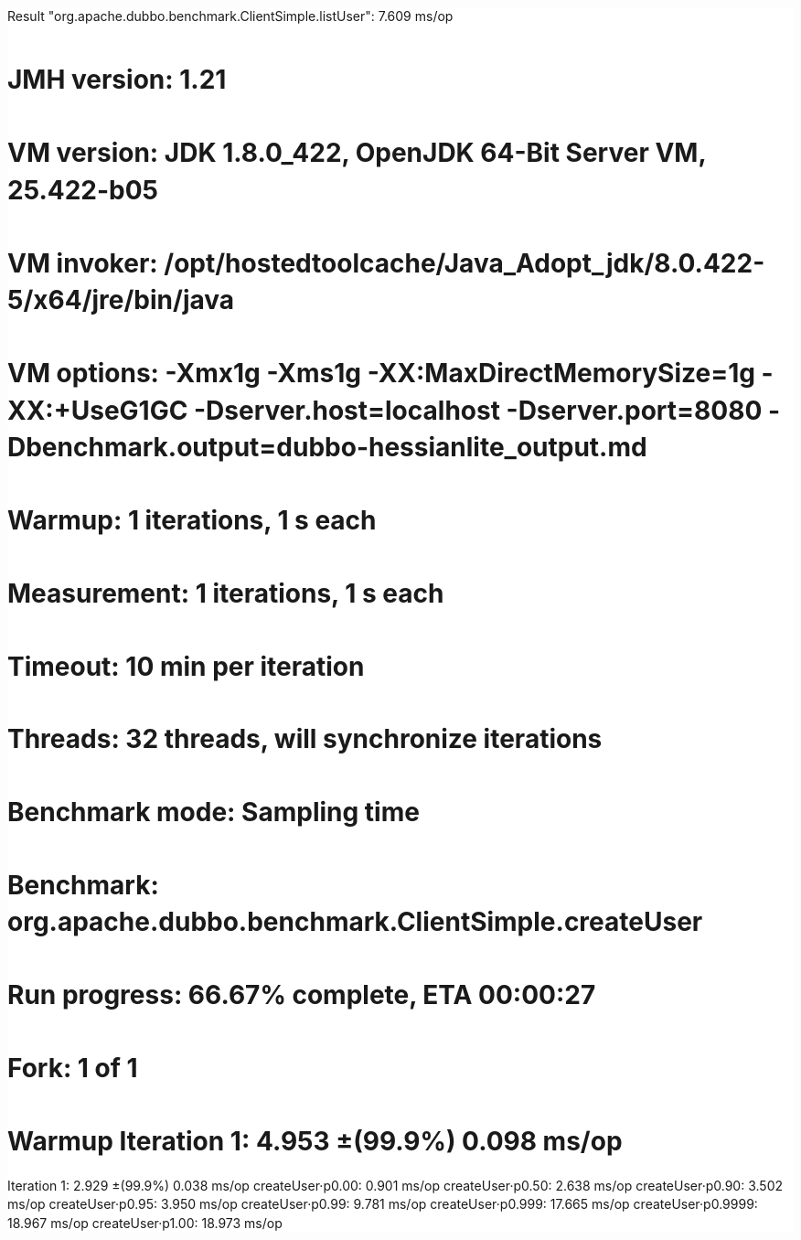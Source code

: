 
Result "org.apache.dubbo.benchmark.ClientSimple.listUser":
  7.609 ms/op


# JMH version: 1.21
# VM version: JDK 1.8.0_422, OpenJDK 64-Bit Server VM, 25.422-b05
# VM invoker: /opt/hostedtoolcache/Java_Adopt_jdk/8.0.422-5/x64/jre/bin/java
# VM options: -Xmx1g -Xms1g -XX:MaxDirectMemorySize=1g -XX:+UseG1GC -Dserver.host=localhost -Dserver.port=8080 -Dbenchmark.output=dubbo-hessianlite_output.md
# Warmup: 1 iterations, 1 s each
# Measurement: 1 iterations, 1 s each
# Timeout: 10 min per iteration
# Threads: 32 threads, will synchronize iterations
# Benchmark mode: Sampling time
# Benchmark: org.apache.dubbo.benchmark.ClientSimple.createUser

# Run progress: 66.67% complete, ETA 00:00:27
# Fork: 1 of 1
# Warmup Iteration   1: 4.953 ±(99.9%) 0.098 ms/op
Iteration   1: 2.929 ±(99.9%) 0.038 ms/op
                 createUser·p0.00:   0.901 ms/op
                 createUser·p0.50:   2.638 ms/op
                 createUser·p0.90:   3.502 ms/op
                 createUser·p0.95:   3.950 ms/op
                 createUser·p0.99:   9.781 ms/op
                 createUser·p0.999:  17.665 ms/op
                 createUser·p0.9999: 18.967 ms/op
                 createUser·p1.00:   18.973 ms/op
